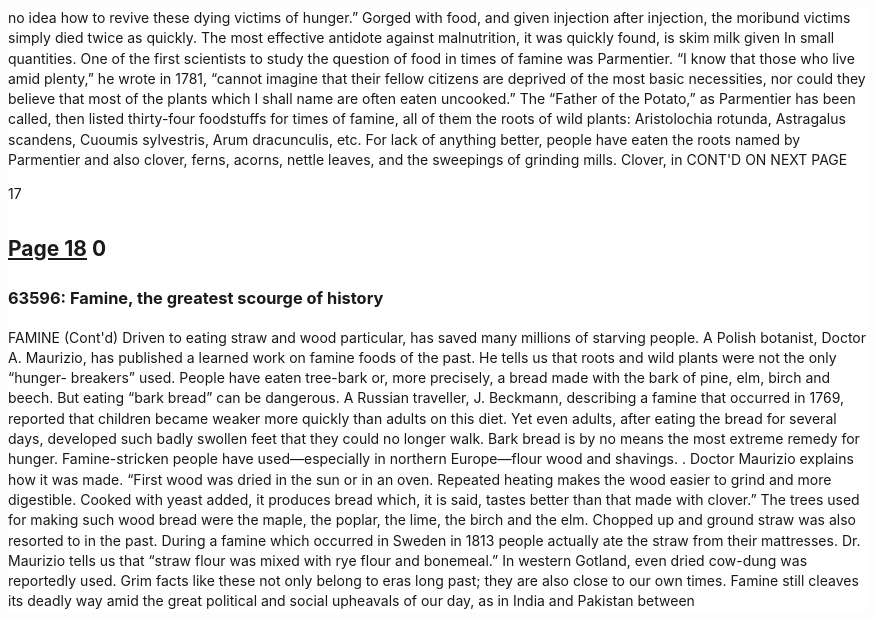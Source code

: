 no idea how to revive these dying victims of hunger.” 
Gorged with food, and given injection after injection, 
the moribund victims simply died twice as quickly. The 
most effective antidote against malnutrition, it was 
quickly found, is skim milk given In small quantities. 
One of the first scientists to study the question of food 
in times of famine was Parmentier. 
“I know that those who live amid plenty,” he wrote 
in 1781, “cannot imagine that their fellow citizens are 
deprived of the most basic necessities, nor could they 
believe that most of the plants which I shall name are 
often eaten uncooked.” 
The “Father of the Potato,” as Parmentier has been 
called, then listed thirty-four foodstuffs for times of 
famine, all of them the roots of wild plants: Aristolochia 
rotunda, Astragalus scandens, Cuoumis sylvestris, Arum 
dracunculis, etc. 
For lack of anything better, people have eaten the roots 
named by Parmentier and also clover, ferns, acorns, nettle 
leaves, and the sweepings of grinding mills. Clover, in 
CONT'D ON NEXT PAGE 
 
17

## [Page 18](063738engo.pdf#page=18) 0

### 63596: Famine, the greatest scourge of history

FAMINE (Cont'd) 
Driven to eating 
straw and wood 
particular, has saved many millions of starving people. 
A Polish botanist, Doctor A. Maurizio, has published a 
learned work on famine foods of the past. He tells us 
that roots and wild plants were not the only “hunger- 
breakers” used. People have eaten tree-bark or, more 
precisely, a bread made with the bark of pine, elm, birch 
and beech. 
But eating “bark bread” can be dangerous. A Russian 
traveller, J. Beckmann, describing a famine that occurred 
in 1769, reported that children became weaker more 
quickly than adults on this diet. Yet even adults, after 
eating the bread for several days, developed such badly 
swollen feet that they could no longer walk. Bark bread 
is by no means the most extreme remedy for hunger. 
Famine-stricken people have used—especially in northern 
Europe—flour wood and shavings. . 
Doctor Maurizio explains how it was made. “First wood 
was dried in the sun or in an oven. Repeated heating 
makes the wood easier to grind and more digestible. 
Cooked with yeast added, it produces bread which, it is 
said, tastes better than that made with clover.” The 
trees used for making such wood bread were the maple, 
the poplar, the lime, the birch and the elm. 
Chopped up and ground straw was also resorted to in 
the past. During a famine which occurred in Sweden in 
1813 people actually ate the straw from their mattresses. 
Dr. Maurizio tells us that “straw flour was mixed with 
rye flour and bonemeal.” In western Gotland, even dried 
cow-dung was reportedly used. 
Grim facts like these not only belong to eras long past; 
they are also close to our own times. Famine still cleaves 
its deadly way amid the great political and social 
upheavals of our day, as in India and Pakistan between 